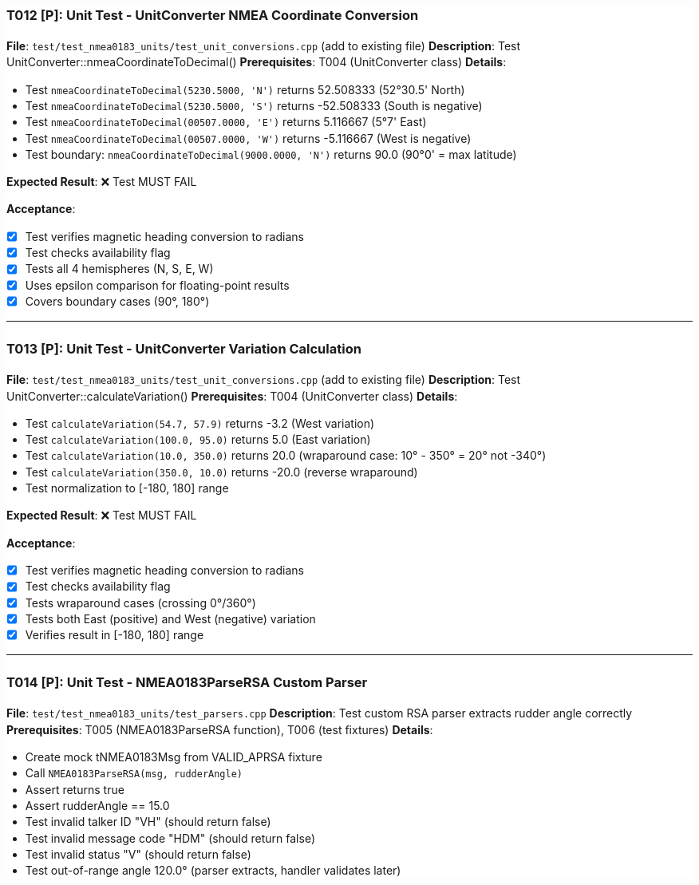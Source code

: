 
### T012 [P]: Unit Test - UnitConverter NMEA Coordinate Conversion
**File**: `test/test_nmea0183_units/test_unit_conversions.cpp` (add to existing file)
**Description**: Test UnitConverter::nmeaCoordinateToDecimal()
**Prerequisites**: T004 (UnitConverter class)
**Details**:
- Test `nmeaCoordinateToDecimal(5230.5000, 'N')` returns 52.508333 (52°30.5' North)
- Test `nmeaCoordinateToDecimal(5230.5000, 'S')` returns -52.508333 (South is negative)
- Test `nmeaCoordinateToDecimal(00507.0000, 'E')` returns 5.116667 (5°7' East)
- Test `nmeaCoordinateToDecimal(00507.0000, 'W')` returns -5.116667 (West is negative)
- Test boundary: `nmeaCoordinateToDecimal(9000.0000, 'N')` returns 90.0 (90°0' = max latitude)

**Expected Result**: ❌ Test MUST FAIL

**Acceptance**:
- [X] Test verifies magnetic heading conversion to radians
- [X] Test checks availability flag
- [X] Tests all 4 hemispheres (N, S, E, W)
- [X] Uses epsilon comparison for floating-point results
- [X] Covers boundary cases (90°, 180°)

---

### T013 [P]: Unit Test - UnitConverter Variation Calculation
**File**: `test/test_nmea0183_units/test_unit_conversions.cpp` (add to existing file)
**Description**: Test UnitConverter::calculateVariation()
**Prerequisites**: T004 (UnitConverter class)
**Details**:
- Test `calculateVariation(54.7, 57.9)` returns -3.2 (West variation)
- Test `calculateVariation(100.0, 95.0)` returns 5.0 (East variation)
- Test `calculateVariation(10.0, 350.0)` returns 20.0 (wraparound case: 10° - 350° = 20° not -340°)
- Test `calculateVariation(350.0, 10.0)` returns -20.0 (reverse wraparound)
- Test normalization to [-180, 180] range

**Expected Result**: ❌ Test MUST FAIL

**Acceptance**:
- [X] Test verifies magnetic heading conversion to radians
- [X] Test checks availability flag
- [X] Tests wraparound cases (crossing 0°/360°)
- [X] Tests both East (positive) and West (negative) variation
- [X] Verifies result in [-180, 180] range

---

### T014 [P]: Unit Test - NMEA0183ParseRSA Custom Parser
**File**: `test/test_nmea0183_units/test_parsers.cpp`
**Description**: Test custom RSA parser extracts rudder angle correctly
**Prerequisites**: T005 (NMEA0183ParseRSA function), T006 (test fixtures)
**Details**:
- Create mock tNMEA0183Msg from VALID_APRSA fixture
- Call `NMEA0183ParseRSA(msg, rudderAngle)`
- Assert returns true
- Assert rudderAngle == 15.0
- Test invalid talker ID "VH" (should return false)
- Test invalid message code "HDM" (should return false)
- Test invalid status "V" (should return false)
- Test out-of-range angle 120.0° (parser extracts, handler validates later)
